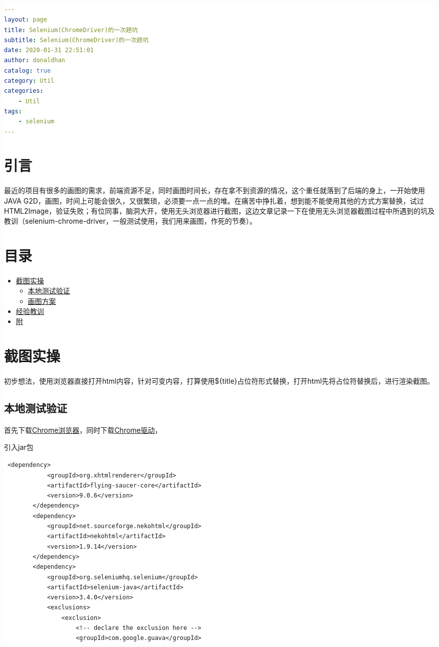 ```yaml
---
layout: page
title: Selenium(ChromeDriver)的一次趟坑
subtitle: Selenium(ChromeDriver)的一次趟坑
date: 2020-01-31 22:51:01
author: donaldhan
catalog: true
category: Util
categories:
    - Util
tags:
    - selenium
---
```


# 引言

最近的项目有很多的画图的需求，前端资源不足，同时画图时间长，存在拿不到资源的情况，这个重任就落到了后端的身上，一开始使用JAVA G2D，画图，时间上可能会很久，又很繁琐，必须要一点一点的堆。在痛苦中挣扎着，想到能不能使用其他的方式方案替换，试过HTML2Image，验证失败；有位同事，脑洞大开，使用无头浏览器进行截图，这边文章记录一下在使用无头浏览器截图过程中所遇到的坑及教训（selenium-chrome-driver，一般测试使用，我们用来画图，作死的节奏）。


# 目录
* [截图实操](#截图实操)
    * [本地测试验证](#本地测试验证)
    * [画图方案](#画图方案)
* [经验教训](#经验教训)
* [附](#附)


# 截图实操

初步想法，使用浏览器直接打开html内容，针对可变内容，打算使用${title}占位符形式替换，打开html先将占位符替换后，进行渲染截图。

## 本地测试验证
首先下载[Chrome浏览器][]，同时下载[Chrome驱动][]，

[Chrome浏览器]:https://www.techspot.com/downloads/4718-google-chrome-for-windows.html "Chrome浏览器"

[Chrome驱动]:https://sites.google.com/a/chromium.org/chromedriver/downloads "Chrome驱动"


引入jar包

```
 <dependency>
            <groupId>org.xhtmlrenderer</groupId>
            <artifactId>flying-saucer-core</artifactId>
            <version>9.0.6</version>
        </dependency>
        <dependency>
            <groupId>net.sourceforge.nekohtml</groupId>
            <artifactId>nekohtml</artifactId>
            <version>1.9.14</version>
        </dependency>
        <dependency>
            <groupId>org.seleniumhq.selenium</groupId>
            <artifactId>selenium-java</artifactId>
            <version>3.4.0</version>
            <exclusions>
                <exclusion>
                    <!-- declare the exclusion here -->
                    <groupId>com.google.guava</groupId>
```

[解决依赖]: https://www.jianshu.com/p/6d7323bfaa0c "解决依赖"